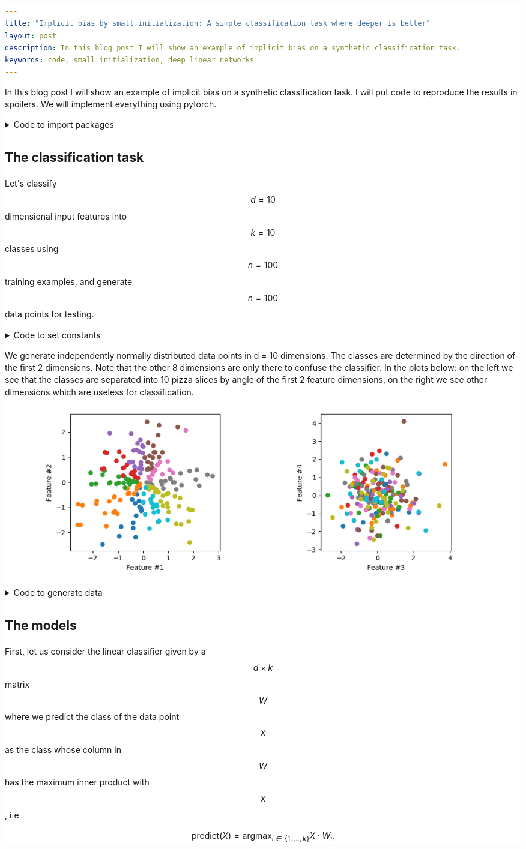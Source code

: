 ```yaml
---
title: "Implicit bias by small initialization: A simple classification task where deeper is better"
layout: post
description: In this blog post I will show an example of implicit bias on a synthetic classification task.
keywords: code, small initialization, deep linear networks
---
```

In this blog post I will show an example of implicit bias on a synthetic classification task. I will put code to reproduce the results in spoilers. We will implement everything using pytorch.

<details><summary>Code to import packages</summary></details>

## The classification task
Let's classify $$d = 10$$ dimensional input features into $$k = 10$$ classes using $$n = 100$$ training examples, and generate $$n = 100$$ data points for testing.

<details><summary>Code to set constants</summary></details>

We generate independently normally distributed data points in d = 10 dimensions. The classes are determined by the direction of the first 2 dimensions. Note that the other 8 dimensions are only there to confuse the classifier. In the plots below: on the left we see that the classes are separated into 10 pizza slices by angle of the first 2 feature dimensions, on the right we see other dimensions which are useless for classification.

<img src="/images/dln_classifier_data.png"
style="width: 100%; display: block; margin: 0 auto;"/>

<details><summary>Code to generate data</summary></details>

## The models
First, let us consider the linear classifier given by a $$d \times k$$ matrix $$W$$ where we predict the class of the data point $$X$$ as the class whose column in $$W$$ has the maximum inner product with $$X$$, i.e

$$\text{predict}(X) = \text{argmax}_{i \in \{1,\dots,k\}} X \cdot W_i.$$
